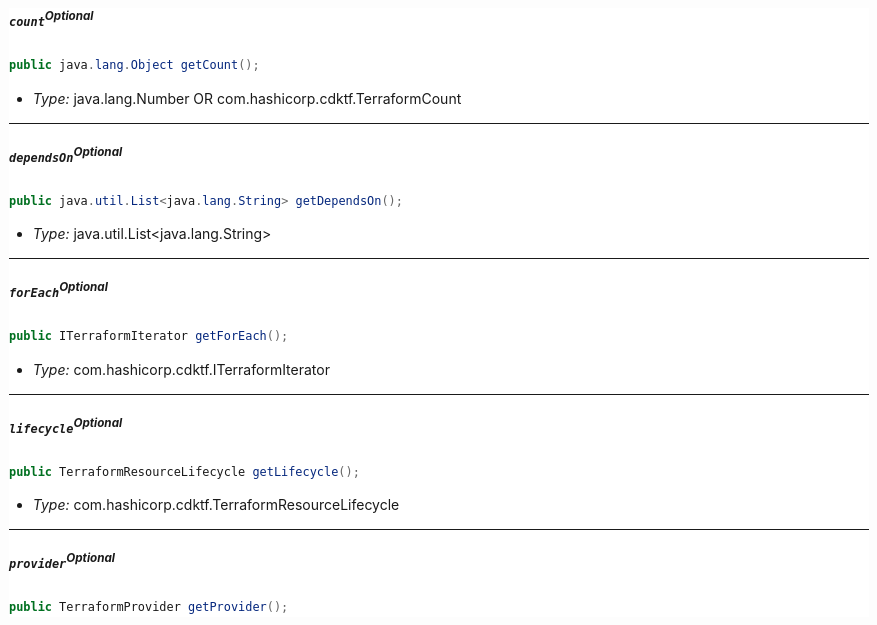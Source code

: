 
##### `count`<sup>Optional</sup> <a name="count" id="rhizo-co-terraform-provider-oci.databaseCloudVmClusterIormConfig.DatabaseCloudVmClusterIormConfig.property.count"></a>

```java
public java.lang.Object getCount();
```

- *Type:* java.lang.Number OR com.hashicorp.cdktf.TerraformCount

---

##### `dependsOn`<sup>Optional</sup> <a name="dependsOn" id="rhizo-co-terraform-provider-oci.databaseCloudVmClusterIormConfig.DatabaseCloudVmClusterIormConfig.property.dependsOn"></a>

```java
public java.util.List<java.lang.String> getDependsOn();
```

- *Type:* java.util.List<java.lang.String>

---

##### `forEach`<sup>Optional</sup> <a name="forEach" id="rhizo-co-terraform-provider-oci.databaseCloudVmClusterIormConfig.DatabaseCloudVmClusterIormConfig.property.forEach"></a>

```java
public ITerraformIterator getForEach();
```

- *Type:* com.hashicorp.cdktf.ITerraformIterator

---

##### `lifecycle`<sup>Optional</sup> <a name="lifecycle" id="rhizo-co-terraform-provider-oci.databaseCloudVmClusterIormConfig.DatabaseCloudVmClusterIormConfig.property.lifecycle"></a>

```java
public TerraformResourceLifecycle getLifecycle();
```

- *Type:* com.hashicorp.cdktf.TerraformResourceLifecycle

---

##### `provider`<sup>Optional</sup> <a name="provider" id="rhizo-co-terraform-provider-oci.databaseCloudVmClusterIormConfig.DatabaseCloudVmClusterIormConfig.property.provider"></a>

```java
public TerraformProvider getProvider();
```
